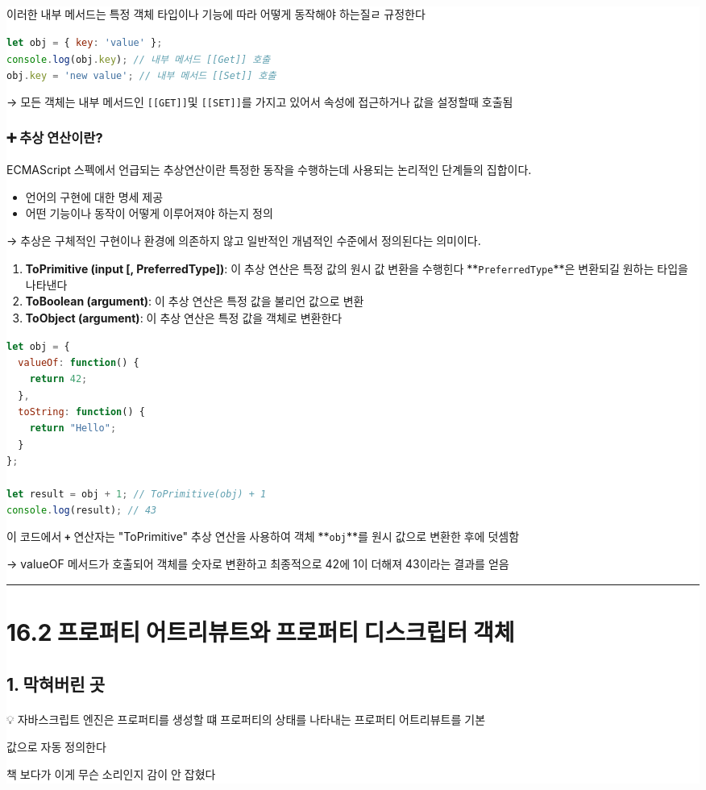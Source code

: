 이러한 내부 메서드는 특정 객체 타입이나 기능에 따라 어떻게 동작해야 하는질ㄹ 규정한다 

```jsx
let obj = { key: 'value' };
console.log(obj.key); // 내부 메서드 [[Get]] 호출
obj.key = 'new value'; // 내부 메서드 [[Set]] 호출
```

→ 모든 객체는 내부 메서드인 `[[GET]]`및 `[[SET]]`를 가지고 있어서 속성에 접근하거나 값을 설정할때 호출됨

### ➕ 추상 연산이란?

ECMAScript 스펙에서 언급되는 추상연산이란 특정한 동작을 수행하는데 사용되는 논리적인 단계들의 집합이다.

- 언어의 구현에 대한 명세 제공
- 어떤 기능이나 동작이 어떻게 이루어져야 하는지 정의

→ 추상은 구체적인 구현이나 환경에 의존하지 않고 일반적인 개념적인 수준에서 정의된다는 의미이다. 

1. **ToPrimitive (input [, PreferredType])**: 이 추상 연산은 특정 값의 원시 값 변환을 수행힌다 **`PreferredType`**은 변환되길 원하는 타입을 나타낸다
2. **ToBoolean (argument)**: 이 추상 연산은 특정 값을 불리언 값으로 변환
3. **ToObject (argument)**: 이 추상 연산은 특정 값을 객체로 변환한다 

```jsx
let obj = {
  valueOf: function() {
    return 42;
  },
  toString: function() {
    return "Hello";
  }
};

let result = obj + 1; // ToPrimitive(obj) + 1
console.log(result); // 43
```

이 코드에서 **`+`** 연산자는 "ToPrimitive" 추상 연산을 사용하여 객체 **`obj`**를 원시 값으로 변환한 후에 덧셈함

→ valueOF 메서드가 호출되어 객체를 숫자로 변환하고 최종적으로 42에 1이 더해져 43이라는 결과를 얻음

---

# 16.2 프로퍼티 어트리뷰트와  프로퍼티 디스크립터 객체

## 1. 막혀버린 곳

<aside>
💡 자바스크립트 엔진은 프로퍼티를 생성할 떄 프로퍼티의 상태를 나타내는 프로퍼티 어트리뷰트를 기본

값으로 자동 정의한다 

</aside>

책 보다가 이게 무슨 소리인지 감이 안 잡혔다 
